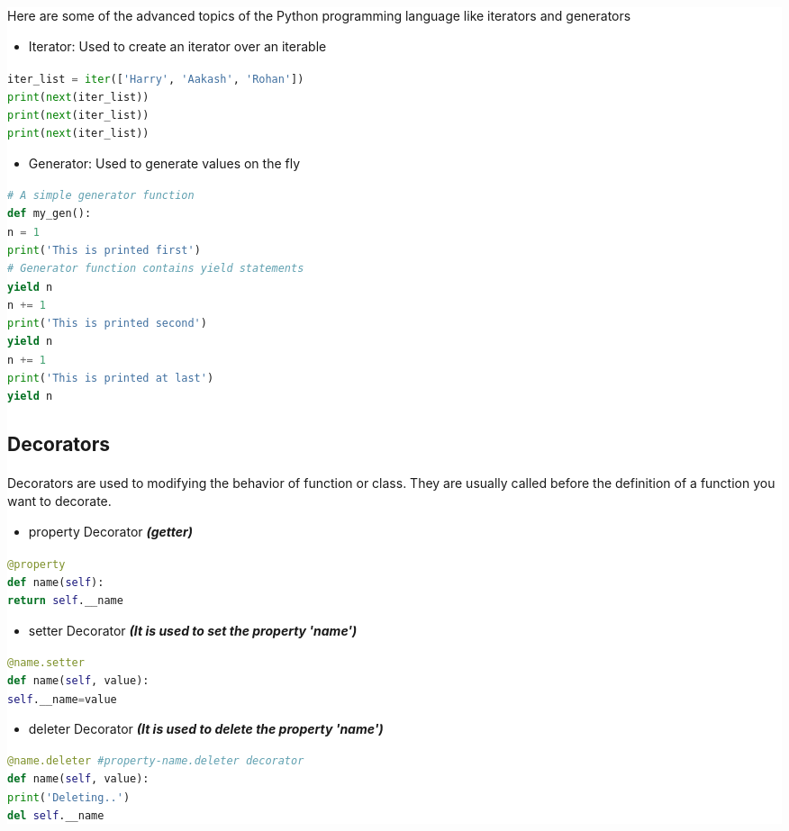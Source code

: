 
Here are some of the advanced topics of the Python programming language like iterators and generators

- Iterator: Used to create an iterator over an iterable
```py
iter_list = iter(['Harry', 'Aakash', 'Rohan']) 
print(next(iter_list)) 
print(next(iter_list)) 
print(next(iter_list))
```
- Generator: Used to generate values on the fly
```py
# A simple generator function
def my_gen():
n = 1
print('This is printed first')
# Generator function contains yield statements
yield n
n += 1
print('This is printed second')
yield n
n += 1
print('This is printed at last')
yield n
```

## Decorators

Decorators are used to modifying the behavior of function or class. They are usually called before the definition of a function you want to decorate.

- property Decorator ***(getter)***
```py
@property
def name(self):
return self.__name
```
- setter Decorator ***(It is used to set the property 'name')***
```py
@name.setter
def name(self, value):
self.__name=value
```
- deleter Decorator ***(It is used to delete the property 'name')***
```py
@name.deleter #property-name.deleter decorator
def name(self, value):
print('Deleting..')
del self.__name
```
